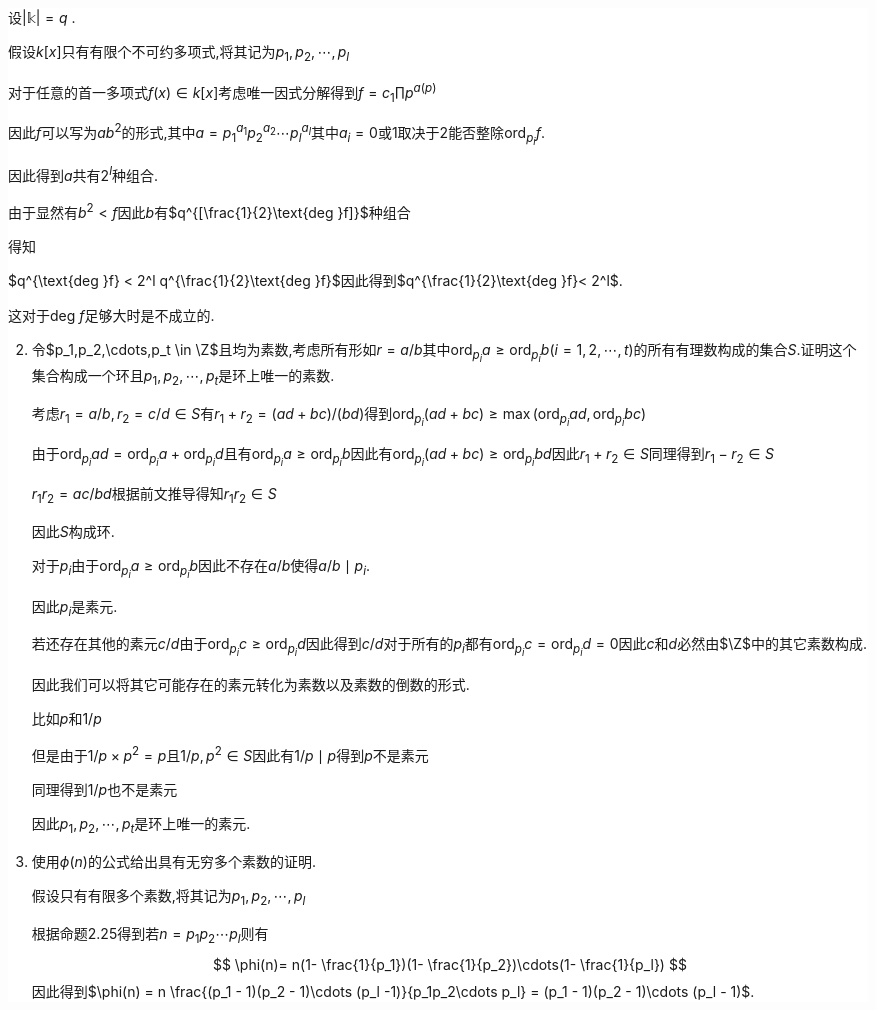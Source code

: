    

   设$|\mathbb{k}| = q$ .

   假设$k[x]$只有有限个不可约多项式,将其记为$p_1,p_2,\cdots,p_{l}$

   对于任意的首一多项式$f(x) \in k[x]$考虑唯一因式分解得到$f = c_1\prod p^{a(p)}$

   因此$f$可以写为$ab^2$的形式,其中$a = p_1^{a_1}p_2^{a_2}\cdots p_l^{a_l}$其中$a_i = 0$或$1$取决于$2$能否整除$\text{ord}_{p_i} f$.

   因此得到$a$共有$2^l$种组合.

   由于显然有$b^2 < f$因此$b$有$q^{[\frac{1}{2}\text{deg }f]}$种组合

   得知

   $q^{\text{deg }f} < 2^l q^{\frac{1}{2}\text{deg }f}$因此得到$q^{\frac{1}{2}\text{deg }f}< 2^l$.

   这对于$\text{deg }f$足够大时是不成立的.

   

2. 令$p_1,p_2,\cdots,p_t \in \Z$且均为素数,考虑所有形如$r = a/b$其中$\text{ord}_{p_i}a \geq \text{ord}_{p_i}b$($i = 1,2,\cdots, t$)的所有有理数构成的集合$S$.证明这个集合构成一个环且$p_1,p_2,\cdots,p_t$是环上唯一的素数.

   

   考虑$r_1=a/b,r_2  =c/d \in S$有$r_1 + r_2 = (ad+bc)/(bd)$得到$\text{ord}_{p_i}(ad+bc) \geq \max (\text{ord}_{p_i}ad,\text{ord}_{p_i}bc)$

   由于$\text{ord}_{p_i} ad = \text{ord}_{p_i}a + \text{ord}_{p_i}d$且有$\text{ord}_{p_i}a\geq \text{ord}_{p_i}b$因此有$\text{ord}_{p_i}(ad+bc)\geq \text{ord}_{p_i}bd$因此$r_1 + r_2 \in S$同理得到$r_1 - r_2 \in S$

   $r_1r_2 = ac/bd$根据前文推导得知$r_1r_2\in S$

   因此$S$构成环.

   对于$p_i$由于$\text{ord}_{p_i}a \geq \text{ord}_{p_i}b$因此不存在$a/b$使得$a/b \mid p_i$.

   因此$p_i$是素元.

   若还存在其他的素元$c/d$由于$\text{ord}_{p_i}c \geq \text{ord}_{p_i}d$因此得到$c/d$对于所有的$p_i$都有$\text{ord}_{p_i}c = \text{ord}_{p_i} d = 0$因此$c$和$d$必然由$\Z$中的其它素数构成.

    因此我们可以将其它可能存在的素元转化为素数以及素数的倒数的形式.

   比如$p$和$1/p$

   但是由于$1/p \times p^2 = p$且$1/p, p^2 \in S$因此有$1/p \mid p$得到$p$不是素元

   同理得到$1/p$也不是素元

   因此$p_1,p_2,\cdots,p_t$是环上唯一的素元.

   

3. 使用$\phi(n)$的公式给出具有无穷多个素数的证明.

   

   假设只有有限多个素数,将其记为$p_1,p_2,\cdots,p_l$

   根据命题$2.25$得到若$n = p_1p_2\cdots p_l$则有
   $$
   \phi(n)= n(1- \frac{1}{p_1})(1- \frac{1}{p_2})\cdots(1- \frac{1}{p_l})
   $$
   因此得到$\phi(n) = n \frac{(p_1 - 1)(p_2 - 1)\cdots (p_l -1)}{p_1p_2\cdots p_l} = (p_1 - 1)(p_2 - 1)\cdots (p_l - 1)$.

